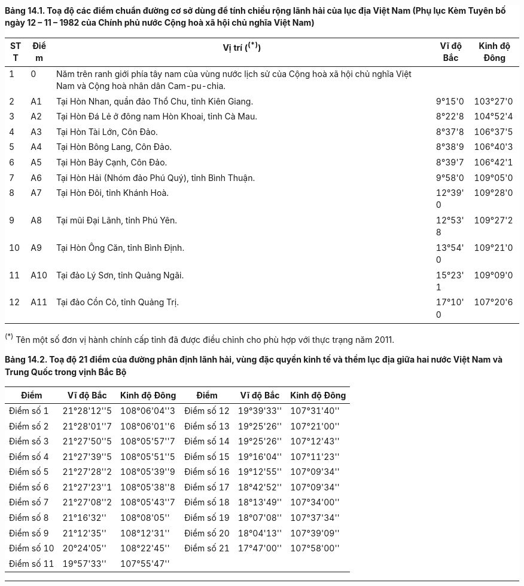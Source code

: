 **Bảng 14.1. Toạ độ các điểm chuẩn đường cơ sở dùng để tính chiều rộng lãnh hải của lục địa Việt Nam (Phụ lục Kèm Tuyên bố ngày 12 – 11 – 1982 của Chính phủ nước Cộng hoà xã hội chủ nghĩa Việt Nam)**

| STT | Điểm | Vị trí ($^{(*)}$) | Vĩ độ Bắc | Kinh độ Đông |
|---|---|---|---|---|
| 1 | 0 | Năm trên ranh giới phía tây nam của vùng nước lịch sử của Cộng hoà xã hội chủ nghĩa Việt Nam và Cộng hoà nhân dân Cam-pu-chia. | | |
| 2 | A1 | Tại Hòn Nhan, quần đảo Thổ Chu, tỉnh Kiên Giang. | 9°15'0 | 103°27'0 |
| 3 | A2 | Tại Hòn Đá Lẻ ở đông nam Hòn Khoai, tỉnh Cà Mau. | 8°22'8 | 104°52'4 |
| 4 | A3 | Tại Hòn Tài Lớn, Côn Đảo. | 8°37'8 | 106°37'5 |
| 5 | A4 | Tại Hòn Bông Lang, Côn Đảo. | 8°38'9 | 106°40'3 |
| 6 | A5 | Tại Hòn Bảy Cạnh, Côn Đảo. | 8°39'7 | 106°42'1 |
| 7 | A6 | Tại Hòn Hải (Nhóm đảo Phú Quý), tỉnh Bình Thuận. | 9°58'0 | 109°05'0 |
| 8 | A7 | Tại Hòn Đôi, tỉnh Khánh Hoà. | 12°39'0 | 109°28'0 |
| 9 | A8 | Tại mũi Đại Lãnh, tỉnh Phú Yên. | 12°53'8 | 109°27'2 |
| 10 | A9 | Tại Hòn Ông Căn, tỉnh Bình Định. | 13°54'0 | 109°21'0 |
| 11 | A10 | Tại đảo Lý Sơn, tỉnh Quảng Ngãi. | 15°23'1 | 109°09'0 |
| 12 | A11 | Tại đảo Cồn Cỏ, tỉnh Quảng Trị. | 17°10'0 | 107°20'6 |

$^{(*)}$ Tên một số đơn vị hành chính cấp tỉnh đã được điều chỉnh cho phù hợp với thực trạng năm 2011.

**Bảng 14.2. Toạ độ 21 điểm của đường phân định lãnh hải, vùng đặc quyền kinh tế và thềm lục địa giữa hai nước Việt Nam và Trung Quốc trong vịnh Bắc Bộ**

| Điểm | Vĩ độ Bắc | Kinh độ Đông | Điểm | Vĩ độ Bắc | Kinh độ Đông |
|---|---|---|---|---|---|
| Điểm số 1 | 21°28'12''5 | 108°06'04''3 | Điểm số 12 | 19°39'33'' | 107°31'40'' |
| Điểm số 2 | 21°28'01''7 | 108°06'01''6 | Điểm số 13 | 19°25'26'' | 107°21'00'' |
| Điểm số 3 | 21°27'50''5 | 108°05'57''7 | Điểm số 14 | 19°25'26'' | 107°12'43'' |
| Điểm số 4 | 21°27'39''5 | 108°05'51''5 | Điểm số 15 | 19°16'04'' | 107°11'23'' |
| Điểm số 5 | 21°27'28''2 | 108°05'39''9 | Điểm số 16 | 19°12'55'' | 107°09'34'' |
| Điểm số 6 | 21°27'23''1 | 108°05'38''8 | Điểm số 17 | 18°42'52'' | 107°09'34'' |
| Điểm số 7 | 21°27'08''2 | 108°05'43''7 | Điểm số 18 | 18°13'49'' | 107°34'00'' |
| Điểm số 8 | 21°16'32'' | 108°08'05'' | Điểm số 19 | 18°07'08'' | 107°37'34'' |
| Điểm số 9 | 21°12'35'' | 108°12'31'' | Điểm số 20 | 18°04'13'' | 107°39'09'' |
| Điểm số 10 | 20°24'05'' | 108°22'45'' | Điểm số 21 | 17°47'00'' | 107°58'00'' |
| Điểm số 11 | 19°57'33'' | 107°55'47'' | | | |

---